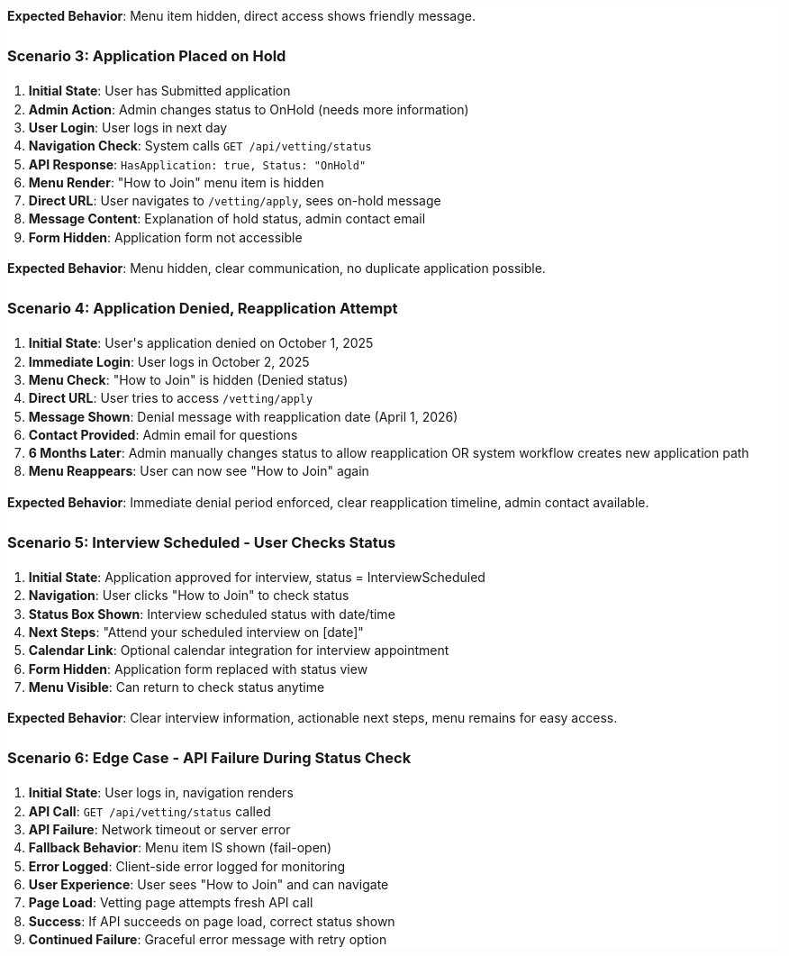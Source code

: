 **Expected Behavior**: Menu item hidden, direct access shows friendly message.

### Scenario 3: Application Placed on Hold
1. **Initial State**: User has Submitted application
2. **Admin Action**: Admin changes status to OnHold (needs more information)
3. **User Login**: User logs in next day
4. **Navigation Check**: System calls `GET /api/vetting/status`
5. **API Response**: `HasApplication: true, Status: "OnHold"`
6. **Menu Render**: "How to Join" menu item is hidden
7. **Direct URL**: User navigates to `/vetting/apply`, sees on-hold message
8. **Message Content**: Explanation of hold status, admin contact email
9. **Form Hidden**: Application form not accessible

**Expected Behavior**: Menu hidden, clear communication, no duplicate application possible.

### Scenario 4: Application Denied, Reapplication Attempt
1. **Initial State**: User's application denied on October 1, 2025
2. **Immediate Login**: User logs in October 2, 2025
3. **Menu Check**: "How to Join" is hidden (Denied status)
4. **Direct URL**: User tries to access `/vetting/apply`
5. **Message Shown**: Denial message with reapplication date (April 1, 2026)
6. **Contact Provided**: Admin email for questions
7. **6 Months Later**: Admin manually changes status to allow reapplication OR system workflow creates new application path
8. **Menu Reappears**: User can now see "How to Join" again

**Expected Behavior**: Immediate denial period enforced, clear reapplication timeline, admin contact available.

### Scenario 5: Interview Scheduled - User Checks Status
1. **Initial State**: Application approved for interview, status = InterviewScheduled
2. **Navigation**: User clicks "How to Join" to check status
3. **Status Box Shown**: Interview scheduled status with date/time
4. **Next Steps**: "Attend your scheduled interview on [date]"
5. **Calendar Link**: Optional calendar integration for interview appointment
6. **Form Hidden**: Application form replaced with status view
7. **Menu Visible**: Can return to check status anytime

**Expected Behavior**: Clear interview information, actionable next steps, menu remains for easy access.

### Scenario 6: Edge Case - API Failure During Status Check
1. **Initial State**: User logs in, navigation renders
2. **API Call**: `GET /api/vetting/status` called
3. **API Failure**: Network timeout or server error
4. **Fallback Behavior**: Menu item IS shown (fail-open)
5. **Error Logged**: Client-side error logged for monitoring
6. **User Experience**: User sees "How to Join" and can navigate
7. **Page Load**: Vetting page attempts fresh API call
8. **Success**: If API succeeds on page load, correct status shown
9. **Continued Failure**: Graceful error message with retry option
